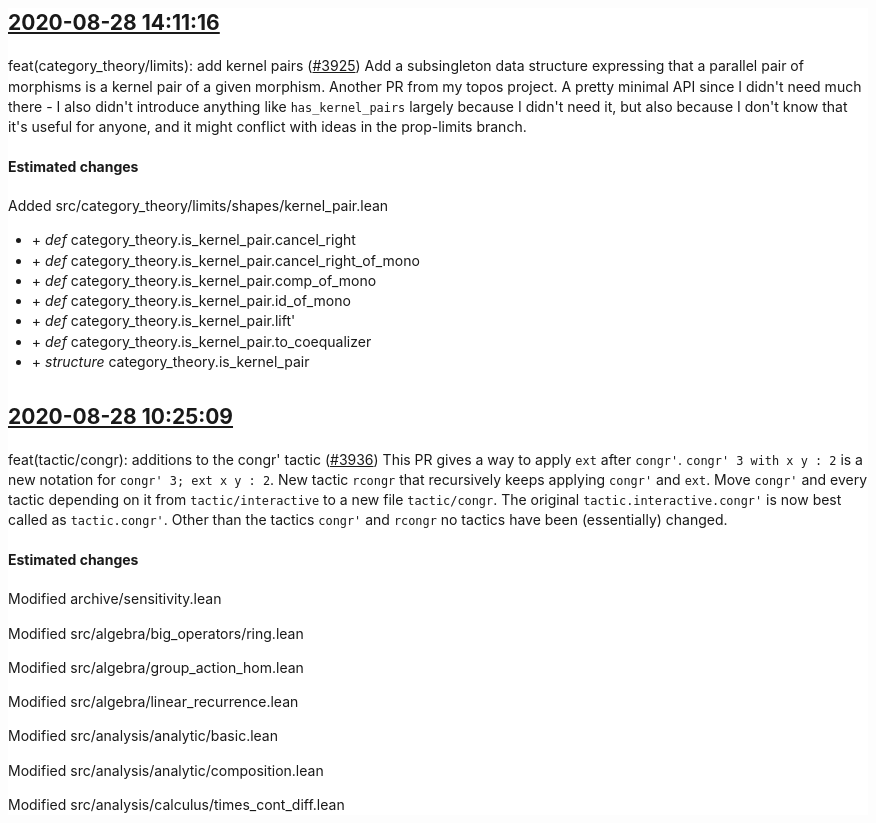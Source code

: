 


## [2020-08-28 14:11:16](https://github.com/leanprover-community/mathlib/commit/31db0bd)
feat(category_theory/limits): add kernel pairs ([#3925](https://github.com/leanprover-community/mathlib/pull/3925))
Add a subsingleton data structure expressing that a parallel pair of morphisms is a kernel pair of a given morphism.
Another PR from my topos project. A pretty minimal API since I didn't need much there - I also didn't introduce anything like `has_kernel_pairs` largely because I didn't need it, but also because I don't know that it's useful for anyone, and it might conflict with ideas in the prop-limits branch.
#### Estimated changes
Added src/category_theory/limits/shapes/kernel_pair.lean
- \+ *def* category_theory.is_kernel_pair.cancel_right
- \+ *def* category_theory.is_kernel_pair.cancel_right_of_mono
- \+ *def* category_theory.is_kernel_pair.comp_of_mono
- \+ *def* category_theory.is_kernel_pair.id_of_mono
- \+ *def* category_theory.is_kernel_pair.lift'
- \+ *def* category_theory.is_kernel_pair.to_coequalizer
- \+ *structure* category_theory.is_kernel_pair



## [2020-08-28 10:25:09](https://github.com/leanprover-community/mathlib/commit/a08fb2f)
feat(tactic/congr): additions to the congr' tactic ([#3936](https://github.com/leanprover-community/mathlib/pull/3936))
This PR gives a way to apply `ext` after `congr'`.
`congr' 3 with x y : 2` is a new notation for `congr' 3; ext x y : 2`.
New tactic `rcongr` that recursively keeps applying `congr'` and `ext`.
Move `congr'` and every tactic depending on it from `tactic/interactive` to a new file `tactic/congr`.
The original `tactic.interactive.congr'` is now best called as `tactic.congr'`. 
Other than the tactics `congr'` and `rcongr` no tactics have been (essentially) changed.
#### Estimated changes
Modified archive/sensitivity.lean


Modified src/algebra/big_operators/ring.lean


Modified src/algebra/group_action_hom.lean


Modified src/algebra/linear_recurrence.lean


Modified src/analysis/analytic/basic.lean


Modified src/analysis/analytic/composition.lean


Modified src/analysis/calculus/times_cont_diff.lean

